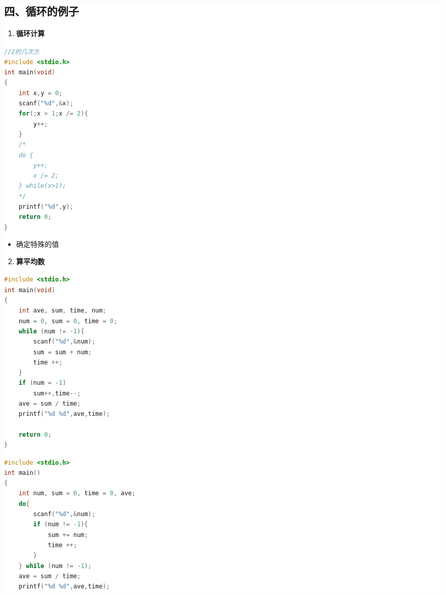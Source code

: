 ```c
```



## 四、循环的例子

1. **循环计算**

```c
//2的几次方
#include <stdio.h>
int main(void)
{
    int x,y = 0;
    scanf("%d",&x);
    for(;x > 1;x /= 2){
        y++;
    }
    /*
   	do {
    	y++;
    	x /= 2;
	} while(x>1);
	*/
    printf("%d",y);
    return 0;
}
```

* 确定特殊的值

2. **算平均数**

```c
#include <stdio.h>
int main(void)
{
    int ave, sum, time, num;
    num = 0, sum = 0, time = 0;
    while (num != -1){
        scanf("%d",&num);
        sum = sum + num;
        time ++;
    }
    if (num = -1)
        sum++,time--;
    ave = sum / time;
    printf("%d %d",ave,time);
    
    return 0;
}
```

```c
#include <stdio.h>
int main()
{
    int num, sum = 0, time = 0, ave;
    do{
    	scanf("%d",&num);
       	if (num != -1){
        	sum += num;
        	time ++;
    	}
    } while (num != -1);
    ave = sum / time;
    printf("%d %d",ave,time);
```